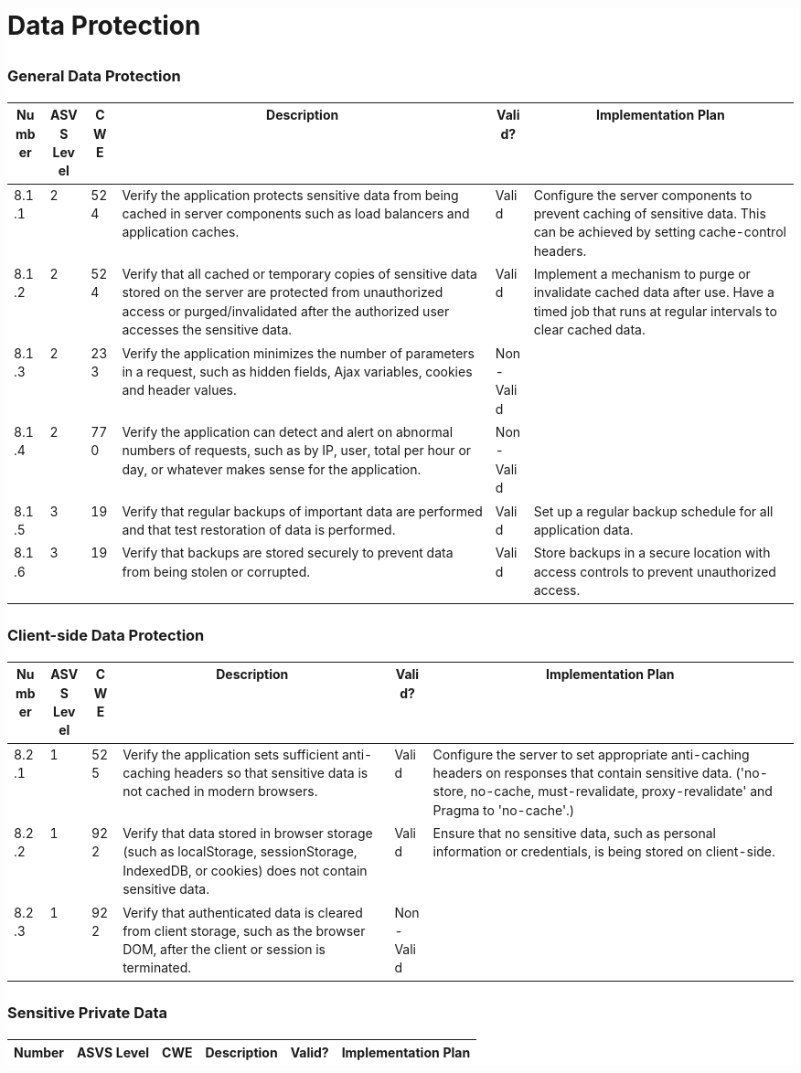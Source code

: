# Data Protection

### General Data Protection

| Number | ASVS Level | CWE | Description                                                                                                                                                                                           | Valid?    | Implementation Plan                                                                                                                       |
|--------|------------|-----|-------------------------------------------------------------------------------------------------------------------------------------------------------------------------------------------------------|-----------|-------------------------------------------------------------------------------------------------------------------------------------------|
| 8.1.1  | 2          | 524 | Verify the application protects sensitive data from being cached in server components such as load balancers and application caches.                                                                  | Valid     | Configure the server components to prevent caching of sensitive data. This can be achieved by setting cache-control headers.              |
| 8.1.2  | 2          | 524 | Verify that all cached or temporary copies of sensitive data stored on the server are protected from unauthorized access or purged/invalidated after the authorized user accesses the sensitive data. | Valid     | Implement a mechanism to purge or invalidate cached data after use. Have a timed job that runs at regular intervals to clear cached data. |
| 8.1.3  | 2          | 233 | Verify the application minimizes the number of parameters in a request, such as hidden fields, Ajax variables, cookies and header values.                                                             | Non-Valid |                                                                                                                                           |
| 8.1.4  | 2          | 770 | Verify the application can detect and alert on abnormal numbers of requests, such as by IP, user, total per hour or day, or whatever makes sense for the application.                                 | Non-Valid |                                                                                                                                           |
| 8.1.5  | 3          | 19  | Verify that regular backups of important data are performed and that test restoration of data is performed.                                                                                           | Valid     | Set up a regular backup schedule for all application data.                                                                                |
| 8.1.6  | 3          | 19  | Verify that backups are stored securely to prevent data from being stolen or corrupted.                                                                                                               | Valid     | Store backups in a secure location with access controls to prevent unauthorized access.                                                   |

### Client-side Data Protection

| Number | ASVS Level | CWE | Description                                                                                                                               | Valid?    | Implementation Plan                                                                                                                                                                        |
|--------|------------|-----|-------------------------------------------------------------------------------------------------------------------------------------------|-----------|--------------------------------------------------------------------------------------------------------------------------------------------------------------------------------------------|
| 8.2.1  | 1          | 525 | Verify the application sets sufficient anti-caching headers so that sensitive data is not cached in modern browsers.                      | Valid     | Configure the server to set appropriate anti-caching headers on responses that contain sensitive data. ('no-store, no-cache, must-revalidate, proxy-revalidate' and Pragma to 'no-cache'.) |
| 8.2.2  | 1          | 922 | Verify that data stored in browser storage (such as localStorage, sessionStorage, IndexedDB, or cookies) does not contain sensitive data. | Valid     | Ensure that no sensitive data, such as personal information or credentials, is being stored on client-side.                                                                                |
| 8.2.3  | 1          | 922 | Verify that authenticated data is cleared from client storage, such as the browser DOM, after the client or session is terminated.        | Non-Valid |                                                                                                                                                                                            |

### Sensitive Private Data

| Number | ASVS Level | CWE | Description                                                                                                                                                                                                                                    | Valid?         | Implementation Plan                                                                                             |
|--------|------------|-----|------------------------------------------------------------------------------------------------------------------------------------------------------------------------------------------------------------------------------------------------|----------------|-----------------------------------------------------------------------------------------------------------------|